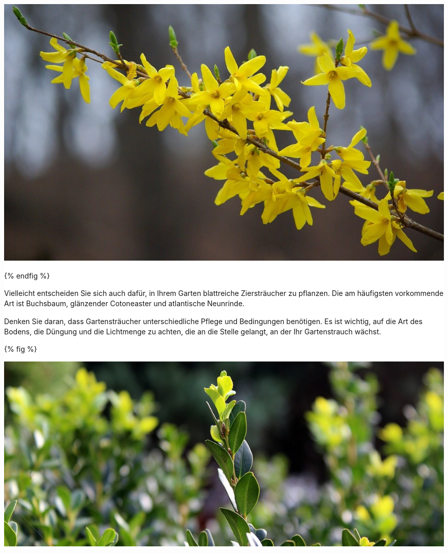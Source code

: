 ![The most popular garden shrubs and bushes](/uploads/najpiekniejsze-krzewy-ogrodowe-forsycja.jpg "The most popular garden shrubs and bushes")

{% endfig %}

Vielleicht entscheiden Sie sich auch dafür, in Ihrem Garten blattreiche Ziersträucher zu pflanzen. Die am häufigsten vorkommende Art ist Buchsbaum, glänzender Cotoneaster und atlantische Neunrinde.

Denken Sie daran, dass Gartensträucher unterschiedliche Pflege und Bedingungen benötigen. Es ist wichtig, auf die Art des Bodens, die Düngung und die Lichtmenge zu achten, die an die Stelle gelangt, an der Ihr Gartenstrauch wächst.

{% fig %}

![The most popular garden shrubs and bushes](/uploads/najpiekniejsze-krzewy-ogrodowe-bukszpan.jpg "The most popular garden shrubs and bushes")
